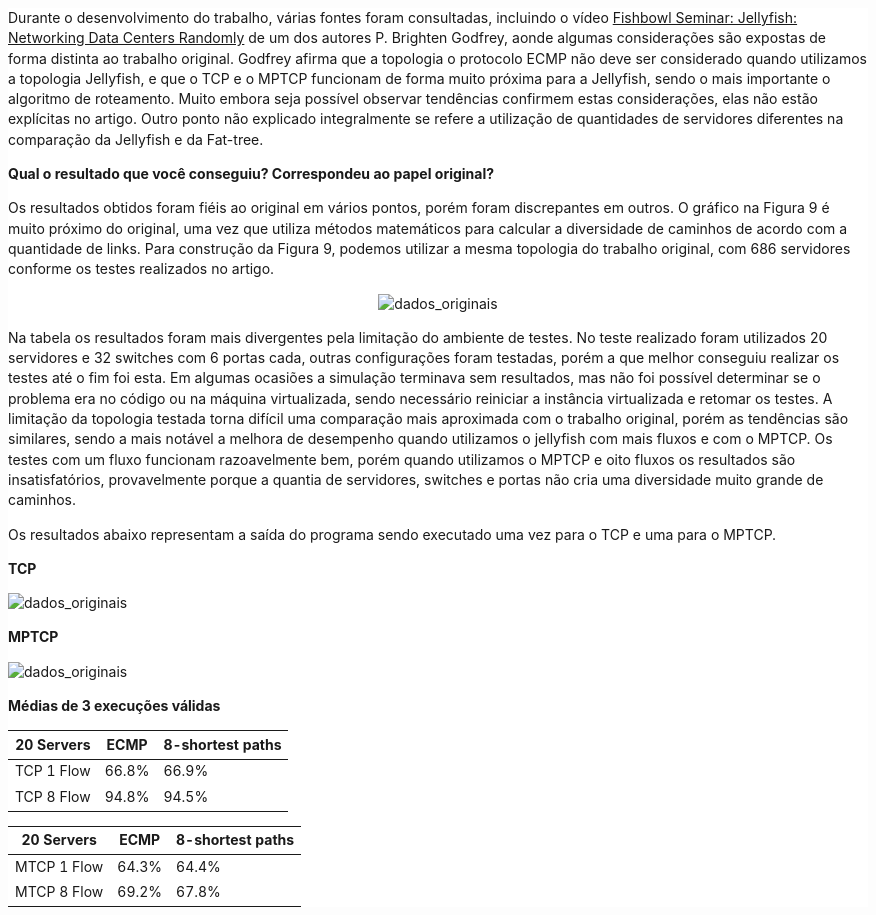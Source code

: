 Durante o desenvolvimento do trabalho, várias fontes foram consultadas, incluindo o vídeo [Fishbowl Seminar: Jellyfish: Networking Data Centers Randomly](https://youtu.be/yEjcZC34qNo "Fishbowl Seminar: Jellyfish: Networking Data Centers Randomly") de um dos autores P. Brighten Godfrey, aonde algumas considerações são expostas de forma distinta ao trabalho original. Godfrey afirma que a topologia o protocolo ECMP não deve ser considerado quando utilizamos a topologia Jellyfish, e que o TCP e o MPTCP funcionam de forma muito próxima para a Jellyfish, sendo o mais importante o algoritmo de roteamento. Muito embora seja possível observar tendências confirmem estas considerações, elas não estão explícitas no artigo. Outro ponto não explicado integralmente se refere a utilização de quantidades de servidores diferentes na comparação da Jellyfish e da Fat-tree.

**Qual o resultado que você conseguiu? Correspondeu ao papel original?**

Os resultados obtidos foram fiéis ao original em vários pontos, porém foram discrepantes em outros. O gráfico na Figura 9 é muito próximo do original, uma vez que utiliza métodos matemáticos para calcular a diversidade de caminhos de acordo com a quantidade de links. Para construção da Figura 9, podemos utilizar a mesma topologia do trabalho original, com 686 servidores conforme os testes realizados no artigo. 

<p align="center">  <img src="https://image.ibb.co/jxzO7U/figure9repro.png" alt="dados_originais" border="0"></p>

Na tabela os resultados foram mais divergentes pela limitação do ambiente de testes. No teste realizado foram utilizados 20 servidores e 32 switches com 6 portas cada, outras configurações foram testadas, porém a que melhor conseguiu realizar os testes até o fim foi esta. Em algumas ocasiões a simulação terminava sem resultados, mas não foi possível determinar se o problema era no código ou na máquina virtualizada, sendo necessário reiniciar a instância virtualizada e retomar os testes. A limitação da topologia testada torna difícil uma comparação mais aproximada com o trabalho original, porém as tendências são similares, sendo a mais notável a melhora de desempenho quando utilizamos o jellyfish com mais fluxos e com o MPTCP. Os testes com um fluxo funcionam razoavelmente bem, porém quando utilizamos o MPTCP e oito fluxos os resultados são insatisfatórios, provavelmente porque a quantia de servidores, switches e portas não cria uma diversidade muito grande de caminhos.



Os resultados abaixo representam a saída do programa sendo executado uma vez para o TCP e uma para o MPTCP.

**TCP**
<p align="left">  <img src="https://image.ibb.co/cCMBbp/print_tcp.png" alt="dados_originais" border="0"></p>

**MPTCP**
<p align="left">  <img src="https://image.ibb.co/hSgKwp/print_mptcp.png" alt="dados_originais" border="0"></p>


**Médias de 3 execuções válidas**

| 20 Servers  | ECMP  | 8-shortest paths  |
| ------------ | ------------ | ------------ |
| TCP 1 Flow |  66.8%  |  66.9%  |
| TCP 8 Flow  | 94.8%  | 94.5% |

| 20 Servers  | ECMP  | 8-shortest paths  |
| ------------ | ------------ | ------------ |
| MTCP 1 Flow |  64.3%  |  64.4%  |
| MTCP 8 Flow  | 69.2%   | 67.8% |
